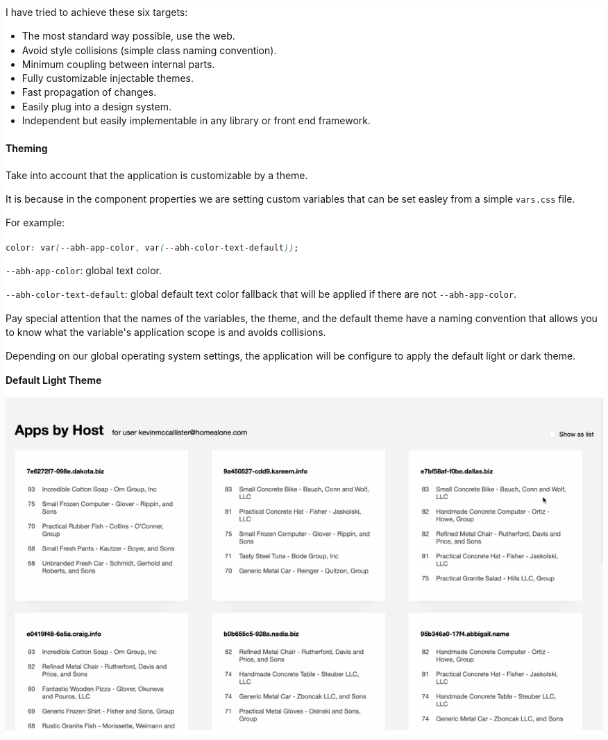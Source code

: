 I have tried to achieve these six targets:

* The most standard way possible, use the web.
* Avoid style collisions (simple class naming convention).
* Minimum coupling between internal parts.
* Fully customizable injectable themes.
* Fast propagation of changes.
* Easily plug into a design system.
* Independent but easily implementable in any library or front end framework.

#### Theming

Take into account that the application is customizable by a theme.

It is because in the component properties we are setting custom variables that can be set easley from a simple `vars.css` file.

For example:

```css
color: var(--abh-app-color, var(--abh-color-text-default));
```

`--abh-app-color`: global text color.

`--abh-color-text-default`: global default text color fallback that will be applied if there are not `--abh-app-color`.

Pay special attention that the names of the variables, the theme, and the default theme have a naming convention that allows you to know what the variable's application scope is and avoids collisions.

Depending on our global operating system settings, the application will be configure to apply the default light or dark theme.

**Default Light Theme**

![](./images/apps-by-host-light.gif)
